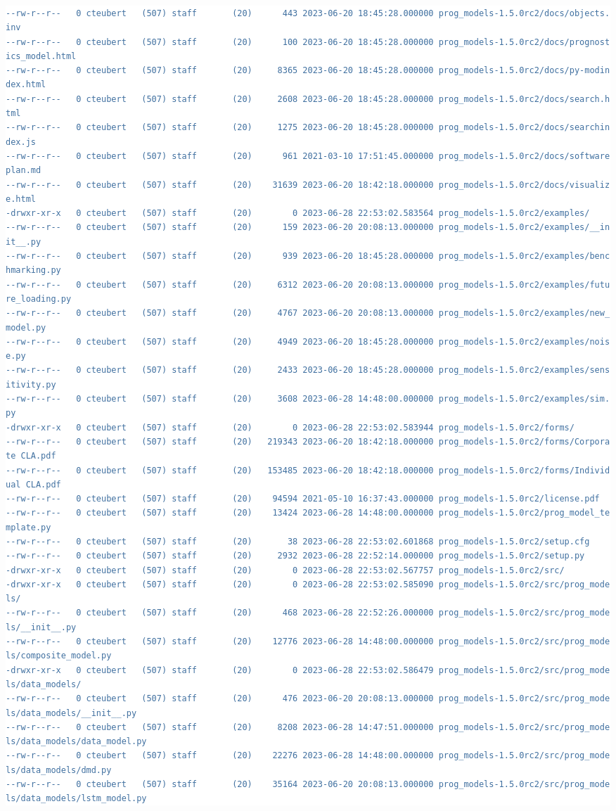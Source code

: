 ```diff
--rw-r--r--   0 cteubert   (507) staff       (20)      443 2023-06-20 18:45:28.000000 prog_models-1.5.0rc2/docs/objects.inv
--rw-r--r--   0 cteubert   (507) staff       (20)      100 2023-06-20 18:45:28.000000 prog_models-1.5.0rc2/docs/prognostics_model.html
--rw-r--r--   0 cteubert   (507) staff       (20)     8365 2023-06-20 18:45:28.000000 prog_models-1.5.0rc2/docs/py-modindex.html
--rw-r--r--   0 cteubert   (507) staff       (20)     2608 2023-06-20 18:45:28.000000 prog_models-1.5.0rc2/docs/search.html
--rw-r--r--   0 cteubert   (507) staff       (20)     1275 2023-06-20 18:45:28.000000 prog_models-1.5.0rc2/docs/searchindex.js
--rw-r--r--   0 cteubert   (507) staff       (20)      961 2021-03-10 17:51:45.000000 prog_models-1.5.0rc2/docs/softwareplan.md
--rw-r--r--   0 cteubert   (507) staff       (20)    31639 2023-06-20 18:42:18.000000 prog_models-1.5.0rc2/docs/visualize.html
-drwxr-xr-x   0 cteubert   (507) staff       (20)        0 2023-06-28 22:53:02.583564 prog_models-1.5.0rc2/examples/
--rw-r--r--   0 cteubert   (507) staff       (20)      159 2023-06-20 20:08:13.000000 prog_models-1.5.0rc2/examples/__init__.py
--rw-r--r--   0 cteubert   (507) staff       (20)      939 2023-06-20 18:45:28.000000 prog_models-1.5.0rc2/examples/benchmarking.py
--rw-r--r--   0 cteubert   (507) staff       (20)     6312 2023-06-20 20:08:13.000000 prog_models-1.5.0rc2/examples/future_loading.py
--rw-r--r--   0 cteubert   (507) staff       (20)     4767 2023-06-20 20:08:13.000000 prog_models-1.5.0rc2/examples/new_model.py
--rw-r--r--   0 cteubert   (507) staff       (20)     4949 2023-06-20 18:45:28.000000 prog_models-1.5.0rc2/examples/noise.py
--rw-r--r--   0 cteubert   (507) staff       (20)     2433 2023-06-20 18:45:28.000000 prog_models-1.5.0rc2/examples/sensitivity.py
--rw-r--r--   0 cteubert   (507) staff       (20)     3608 2023-06-28 14:48:00.000000 prog_models-1.5.0rc2/examples/sim.py
-drwxr-xr-x   0 cteubert   (507) staff       (20)        0 2023-06-28 22:53:02.583944 prog_models-1.5.0rc2/forms/
--rw-r--r--   0 cteubert   (507) staff       (20)   219343 2023-06-20 18:42:18.000000 prog_models-1.5.0rc2/forms/Corporate CLA.pdf
--rw-r--r--   0 cteubert   (507) staff       (20)   153485 2023-06-20 18:42:18.000000 prog_models-1.5.0rc2/forms/Individual CLA.pdf
--rw-r--r--   0 cteubert   (507) staff       (20)    94594 2021-05-10 16:37:43.000000 prog_models-1.5.0rc2/license.pdf
--rw-r--r--   0 cteubert   (507) staff       (20)    13424 2023-06-28 14:48:00.000000 prog_models-1.5.0rc2/prog_model_template.py
--rw-r--r--   0 cteubert   (507) staff       (20)       38 2023-06-28 22:53:02.601868 prog_models-1.5.0rc2/setup.cfg
--rw-r--r--   0 cteubert   (507) staff       (20)     2932 2023-06-28 22:52:14.000000 prog_models-1.5.0rc2/setup.py
-drwxr-xr-x   0 cteubert   (507) staff       (20)        0 2023-06-28 22:53:02.567757 prog_models-1.5.0rc2/src/
-drwxr-xr-x   0 cteubert   (507) staff       (20)        0 2023-06-28 22:53:02.585090 prog_models-1.5.0rc2/src/prog_models/
--rw-r--r--   0 cteubert   (507) staff       (20)      468 2023-06-28 22:52:26.000000 prog_models-1.5.0rc2/src/prog_models/__init__.py
--rw-r--r--   0 cteubert   (507) staff       (20)    12776 2023-06-28 14:48:00.000000 prog_models-1.5.0rc2/src/prog_models/composite_model.py
-drwxr-xr-x   0 cteubert   (507) staff       (20)        0 2023-06-28 22:53:02.586479 prog_models-1.5.0rc2/src/prog_models/data_models/
--rw-r--r--   0 cteubert   (507) staff       (20)      476 2023-06-20 20:08:13.000000 prog_models-1.5.0rc2/src/prog_models/data_models/__init__.py
--rw-r--r--   0 cteubert   (507) staff       (20)     8208 2023-06-28 14:47:51.000000 prog_models-1.5.0rc2/src/prog_models/data_models/data_model.py
--rw-r--r--   0 cteubert   (507) staff       (20)    22276 2023-06-28 14:48:00.000000 prog_models-1.5.0rc2/src/prog_models/data_models/dmd.py
--rw-r--r--   0 cteubert   (507) staff       (20)    35164 2023-06-20 20:08:13.000000 prog_models-1.5.0rc2/src/prog_models/data_models/lstm_model.py
```